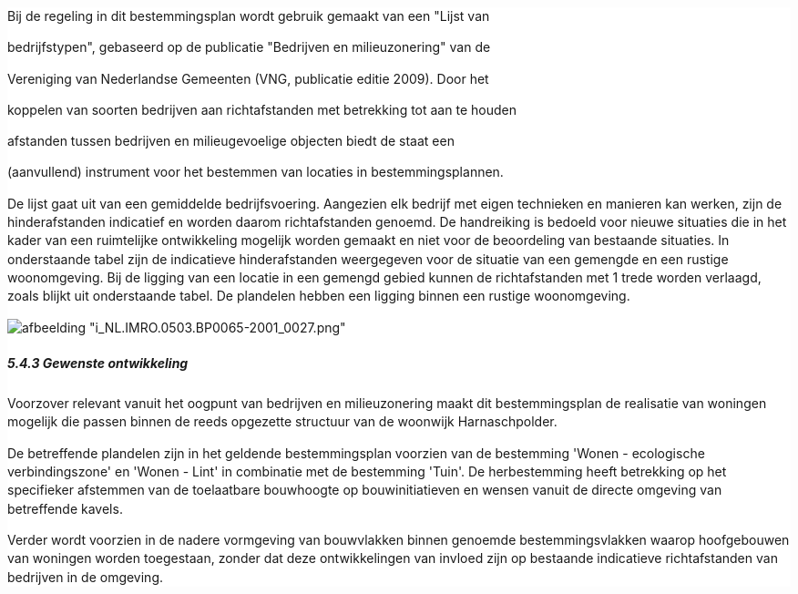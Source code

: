 Bij de regeling in dit bestemmingsplan wordt gebruik gemaakt van een "Lijst van

bedrijfstypen", gebaseerd op de publicatie "Bedrijven en milieuzonering" van de

Vereniging van Nederlandse Gemeenten (VNG, publicatie editie 2009\). Door het

koppelen van soorten bedrijven aan richtafstanden met betrekking tot aan te houden

afstanden tussen bedrijven en milieugevoelige objecten biedt de staat een

(aanvullend) instrument voor het bestemmen van locaties in bestemmingsplannen.

De lijst gaat uit van een gemiddelde bedrijfsvoering. Aangezien elk bedrijf met eigen technieken en manieren kan werken, zijn de hinderafstanden indicatief en worden daarom richtafstanden genoemd. De handreiking is bedoeld voor nieuwe situaties die in het kader van een ruimtelijke ontwikkeling mogelijk worden gemaakt en niet voor de beoordeling van bestaande situaties. In onderstaande tabel zijn de indicatieve hinderafstanden weergegeven voor de situatie van een gemengde en een rustige woonomgeving. Bij de ligging van een locatie in een gemengd gebied kunnen de richtafstanden met 1 trede worden verlaagd, zoals blijkt uit onderstaande tabel. De plandelen hebben een ligging binnen een rustige woonomgeving.

![afbeelding "i_NL.IMRO.0503.BP0065-2001_0027.png"](i_NL.IMRO.0503.BP0065-2001_0027.png)

##### 5\.4\.3 Gewenste ontwikkeling

Voorzover relevant vanuit het oogpunt van bedrijven en milieuzonering maakt dit bestemmingsplan de realisatie van woningen mogelijk die passen binnen de reeds opgezette structuur van de woonwijk Harnaschpolder.

De betreffende plandelen zijn in het geldende bestemmingsplan voorzien van de bestemming 'Wonen \- ecologische verbindingszone' en 'Wonen \- Lint' in combinatie met de bestemming 'Tuin'. De herbestemming heeft betrekking op het specifieker afstemmen van de toelaatbare bouwhoogte op bouwinitiatieven en wensen vanuit de directe omgeving van betreffende kavels.

Verder wordt voorzien in de nadere vormgeving van bouwvlakken binnen genoemde bestemmingsvlakken waarop hoofgebouwen van woningen worden toegestaan, zonder dat deze ontwikkelingen van invloed zijn op bestaande indicatieve richtafstanden van bedrijven in de omgeving.

